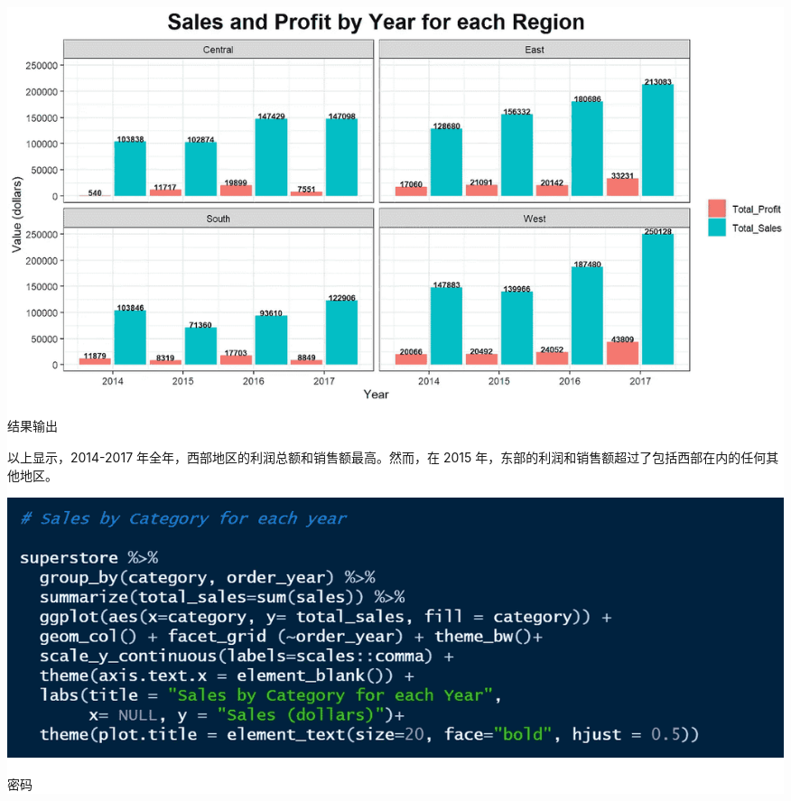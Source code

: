 ![](img/6c141a6df492dc92dcfcd929b4a4cacd.png)

结果输出

以上显示，2014-2017 年全年，西部地区的利润总额和销售额最高。然而，在 2015 年，东部的利润和销售额超过了包括西部在内的任何其他地区。

![](img/3a38f8e92012c99fb939942d584661d7.png)

密码
